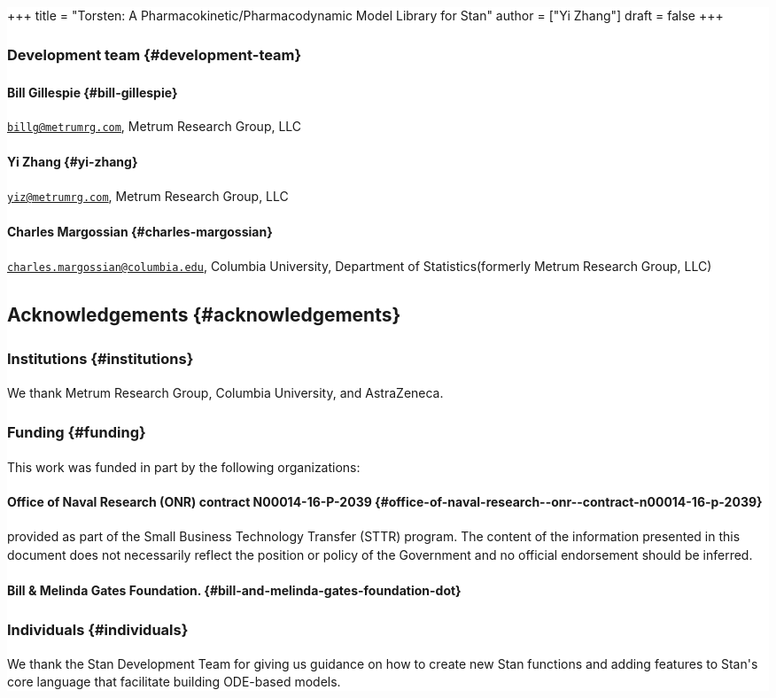 +++
title = "Torsten: A Pharmacokinetic/Pharmacodynamic Model Library for Stan"
author = ["Yi Zhang"]
draft = false
+++

### Development team {#development-team}


#### Bill Gillespie {#bill-gillespie}

[`billg@metrumrg.com`](mailto:billg@metrumrg.com),
Metrum Research Group, LLC


#### Yi Zhang {#yi-zhang}

[`yiz@metrumrg.com`](mailto:yiz@metrumrg.com), Metrum Research Group, LLC


#### Charles Margossian {#charles-margossian}

[`charles.margossian@columbia.edu`](mailto:charles.margossian@columbia.edu), Columbia University, Department of Statistics(formerly Metrum Research Group, LLC)


## Acknowledgements {#acknowledgements}


### Institutions {#institutions}

We thank Metrum Research Group, Columbia University, and AstraZeneca.


### Funding {#funding}

This work was funded in part by the following organizations:


#### Office of Naval Research (ONR) contract N00014-16-P-2039 {#office-of-naval-research--onr--contract-n00014-16-p-2039}

provided as part of the Small Business Technology Transfer (STTR)
program. The content of the information presented in this document
does not necessarily reflect the position or policy of the
Government and no official endorsement should be inferred.


#### Bill & Melinda Gates Foundation. {#bill-and-melinda-gates-foundation-dot}


### Individuals {#individuals}

We thank the Stan Development Team for giving us guidance on how to
create new Stan functions and adding features to Stan's core language
that facilitate building ODE-based models.
